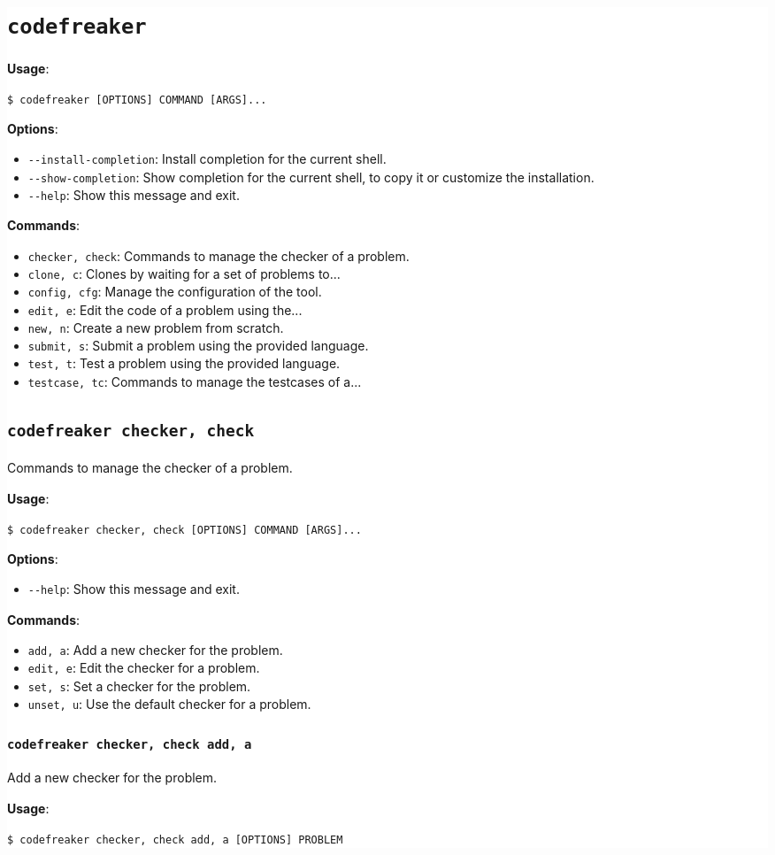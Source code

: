 # `codefreaker`

**Usage**:

```console
$ codefreaker [OPTIONS] COMMAND [ARGS]...
```

**Options**:

* `--install-completion`: Install completion for the current shell.
* `--show-completion`: Show completion for the current shell, to copy it or customize the installation.
* `--help`: Show this message and exit.

**Commands**:

* `checker, check`: Commands to manage the checker of a problem.
* `clone, c`: Clones by waiting for a set of problems to...
* `config, cfg`: Manage the configuration of the tool.
* `edit, e`: Edit the code of a problem using the...
* `new, n`: Create a new problem from scratch.
* `submit, s`: Submit a problem using the provided language.
* `test, t`: Test a problem using the provided language.
* `testcase, tc`: Commands to manage the testcases of a...

## `codefreaker checker, check`

Commands to manage the checker of a problem.

**Usage**:

```console
$ codefreaker checker, check [OPTIONS] COMMAND [ARGS]...
```

**Options**:

* `--help`: Show this message and exit.

**Commands**:

* `add, a`: Add a new checker for the problem.
* `edit, e`: Edit the checker for a problem.
* `set, s`: Set a checker for the problem.
* `unset, u`: Use the default checker for a problem.

### `codefreaker checker, check add, a`

Add a new checker for the problem.

**Usage**:

```console
$ codefreaker checker, check add, a [OPTIONS] PROBLEM
```
